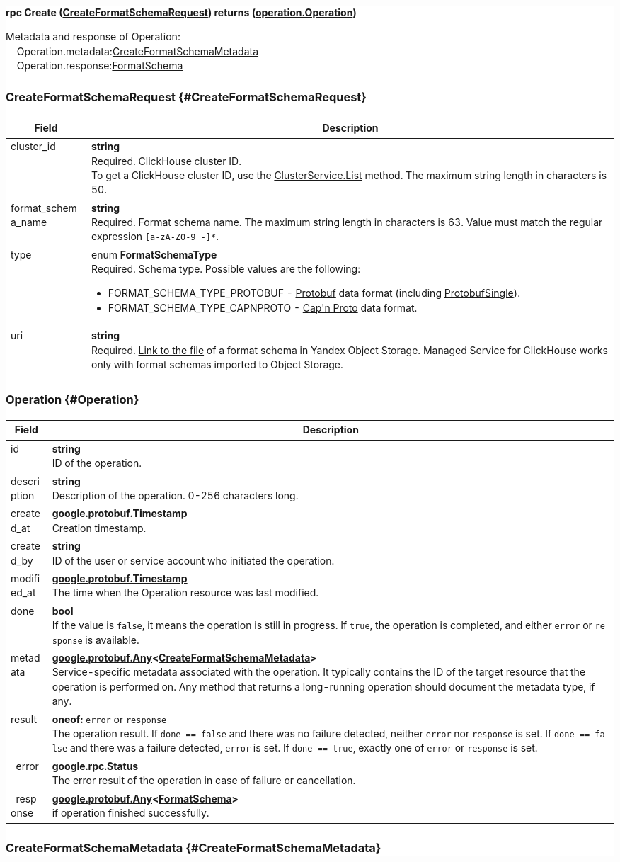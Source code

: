 **rpc Create ([CreateFormatSchemaRequest](#CreateFormatSchemaRequest)) returns ([operation.Operation](#Operation))**

Metadata and response of Operation:<br>
	&nbsp;&nbsp;&nbsp;&nbsp;Operation.metadata:[CreateFormatSchemaMetadata](#CreateFormatSchemaMetadata)<br>
	&nbsp;&nbsp;&nbsp;&nbsp;Operation.response:[FormatSchema](#FormatSchema2)<br>

### CreateFormatSchemaRequest {#CreateFormatSchemaRequest}

Field | Description
--- | ---
cluster_id | **string**<br>Required. ClickHouse cluster ID. <br>To get a ClickHouse cluster ID, use the [ClusterService.List](./cluster_service#List) method. The maximum string length in characters is 50.
format_schema_name | **string**<br>Required. Format schema name. The maximum string length in characters is 63. Value must match the regular expression ` [a-zA-Z0-9_-]* `.
type | enum **FormatSchemaType**<br>Required. Schema type. Possible values are the following: <br><ul><li>FORMAT_SCHEMA_TYPE_PROTOBUF - [Protobuf](https://protobuf.dev/) data format (including [ProtobufSingle](https://clickhouse.com/docs/en/interfaces/formats#protobufsingle)). </li><li>FORMAT_SCHEMA_TYPE_CAPNPROTO - [Cap'n Proto](https://capnproto.org/) data format.</li></ul> 
uri | **string**<br>Required. [Link to the file](/docs/managed-clickhouse/operations/s3-access#get-link-to-object) of a format schema in Yandex Object Storage. Managed Service for ClickHouse works only with format schemas imported to Object Storage. 


### Operation {#Operation}

Field | Description
--- | ---
id | **string**<br>ID of the operation. 
description | **string**<br>Description of the operation. 0-256 characters long. 
created_at | **[google.protobuf.Timestamp](https://developers.google.com/protocol-buffers/docs/reference/google.protobuf#timestamp)**<br>Creation timestamp. 
created_by | **string**<br>ID of the user or service account who initiated the operation. 
modified_at | **[google.protobuf.Timestamp](https://developers.google.com/protocol-buffers/docs/reference/google.protobuf#timestamp)**<br>The time when the Operation resource was last modified. 
done | **bool**<br>If the value is `false`, it means the operation is still in progress. If `true`, the operation is completed, and either `error` or `response` is available. 
metadata | **[google.protobuf.Any](https://developers.google.com/protocol-buffers/docs/proto3#any)<[CreateFormatSchemaMetadata](#CreateFormatSchemaMetadata)>**<br>Service-specific metadata associated with the operation. It typically contains the ID of the target resource that the operation is performed on. Any method that returns a long-running operation should document the metadata type, if any. 
result | **oneof:** `error` or `response`<br>The operation result. If `done == false` and there was no failure detected, neither `error` nor `response` is set. If `done == false` and there was a failure detected, `error` is set. If `done == true`, exactly one of `error` or `response` is set.
&nbsp;&nbsp;error | **[google.rpc.Status](https://cloud.google.com/tasks/docs/reference/rpc/google.rpc#status)**<br>The error result of the operation in case of failure or cancellation. 
&nbsp;&nbsp;response | **[google.protobuf.Any](https://developers.google.com/protocol-buffers/docs/proto3#any)<[FormatSchema](#FormatSchema2)>**<br>if operation finished successfully. 


### CreateFormatSchemaMetadata {#CreateFormatSchemaMetadata}
